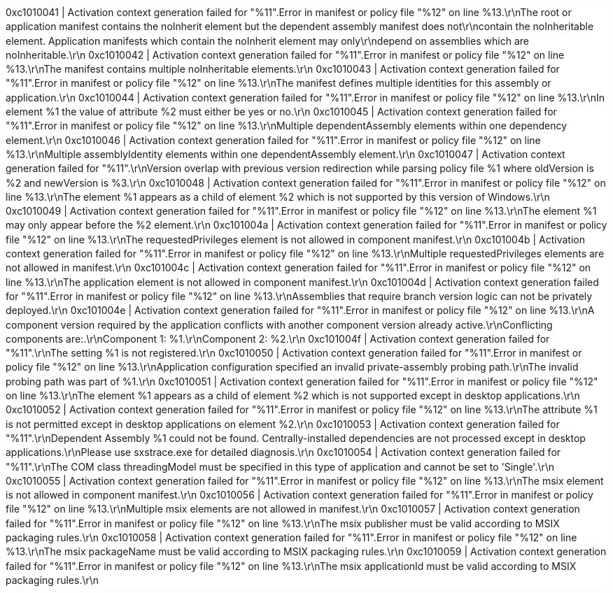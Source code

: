 0xc1010041 | Activation context generation failed for "%11".Error in manifest or policy file "%12" on line %13.\r\nThe root or application manifest contains the noInherit element but the dependent assembly manifest does not\r\ncontain the noInheritable element. Application manifests which contain the noInherit element may only\r\ndepend on assemblies which are noInheritable.\r\n
0xc1010042 | Activation context generation failed for "%11".Error in manifest or policy file "%12" on line %13.\r\nThe manifest contains multiple noInheritable elements.\r\n
0xc1010043 | Activation context generation failed for "%11".Error in manifest or policy file "%12" on line %13.\r\nThe manifest defines multiple identities for this assembly or application.\r\n
0xc1010044 | Activation context generation failed for "%11".Error in manifest or policy file "%12" on line %13.\r\nIn element %1 the value of attribute %2 must either be yes or no.\r\n
0xc1010045 | Activation context generation failed for "%11".Error in manifest or policy file "%12" on line %13.\r\nMultiple dependentAssembly elements within one dependency element.\r\n
0xc1010046 | Activation context generation failed for "%11".Error in manifest or policy file "%12" on line %13.\r\nMultiple assemblyIdentity elements within one dependentAssembly element.\r\n
0xc1010047 | Activation context generation failed for "%11".\r\nVersion overlap with previous version redirection while parsing policy file %1 where oldVersion is %2 and newVersion is %3.\r\n
0xc1010048 | Activation context generation failed for "%11".Error in manifest or policy file "%12" on line %13.\r\nThe element %1 appears as a child of element %2 which is not supported by this version of Windows.\r\n
0xc1010049 | Activation context generation failed for "%11".Error in manifest or policy file "%12" on line %13.\r\nThe element %1 may only appear before the %2 element.\r\n
0xc101004a | Activation context generation failed for "%11".Error in manifest or policy file "%12" on line %13.\r\nThe requestedPrivileges element is not allowed in component manifest.\r\n
0xc101004b | Activation context generation failed for "%11".Error in manifest or policy file "%12" on line %13.\r\nMultiple requestedPrivileges elements are not allowed in manifest.\r\n
0xc101004c | Activation context generation failed for "%11".Error in manifest or policy file "%12" on line %13.\r\nThe application element is not allowed in component manifest.\r\n
0xc101004d | Activation context generation failed for "%11".Error in manifest or policy file "%12" on line %13.\r\nAssemblies that require branch version logic can not be privately deployed.\r\n
0xc101004e | Activation context generation failed for "%11".Error in manifest or policy file "%12" on line %13.\r\nA component version required by the application conflicts with another component version already active.\r\nConflicting components are:.\r\nComponent 1: %1.\r\nComponent 2: %2.\r\n
0xc101004f | Activation context generation failed for "%11".\r\nThe setting %1 is not registered.\r\n
0xc1010050 | Activation context generation failed for "%11".Error in manifest or policy file "%12" on line %13.\r\nApplication configuration specified an invalid private-assembly probing path.\r\nThe invalid probing path was part of %1.\r\n
0xc1010051 | Activation context generation failed for "%11".Error in manifest or policy file "%12" on line %13.\r\nThe element %1 appears as a child of element %2 which is not supported except in desktop applications.\r\n
0xc1010052 | Activation context generation failed for "%11".Error in manifest or policy file "%12" on line %13.\r\nThe attribute %1 is not permitted except in desktop applications on element %2.\r\n
0xc1010053 | Activation context generation failed for "%11".\r\nDependent Assembly %1 could not be found. Centrally-installed dependencies are not processed except in desktop applications.\r\nPlease use sxstrace.exe for detailed diagnosis.\r\n
0xc1010054 | Activation context generation failed for "%11".\r\nThe COM class threadingModel must be specified in this type of application and cannot be set to 'Single'.\r\n
0xc1010055 | Activation context generation failed for "%11".Error in manifest or policy file "%12" on line %13.\r\nThe msix element is not allowed in component manifest.\r\n
0xc1010056 | Activation context generation failed for "%11".Error in manifest or policy file "%12" on line %13.\r\nMultiple msix elements are not allowed in manifest.\r\n
0xc1010057 | Activation context generation failed for "%11".Error in manifest or policy file "%12" on line %13.\r\nThe msix publisher must be valid according to MSIX packaging rules.\r\n
0xc1010058 | Activation context generation failed for "%11".Error in manifest or policy file "%12" on line %13.\r\nThe msix packageName must be valid according to MSIX packaging rules.\r\n
0xc1010059 | Activation context generation failed for "%11".Error in manifest or policy file "%12" on line %13.\r\nThe msix applicationId must be valid according to MSIX packaging rules.\r\n
